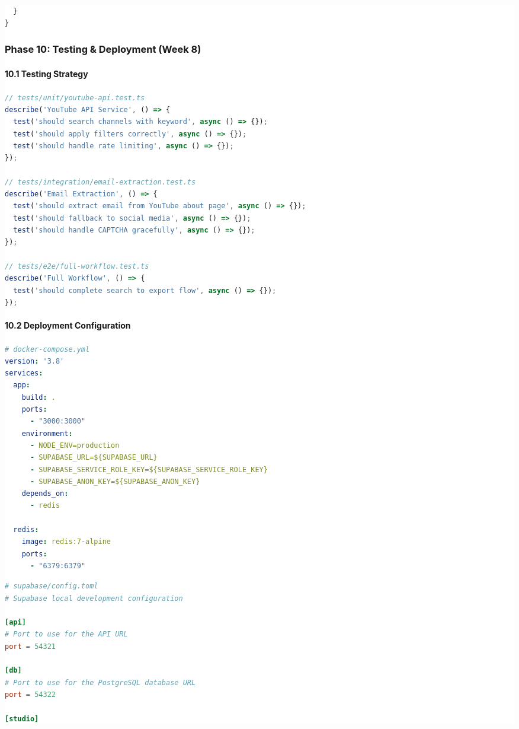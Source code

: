 ```typescript
  }
}
```

### Phase 10: Testing & Deployment (Week 8)

#### 10.1 Testing Strategy
```typescript
// tests/unit/youtube-api.test.ts
describe('YouTube API Service', () => {
  test('should search channels with keyword', async () => {});
  test('should apply filters correctly', async () => {});
  test('should handle rate limiting', async () => {});
});

// tests/integration/email-extraction.test.ts
describe('Email Extraction', () => {
  test('should extract email from YouTube about page', async () => {});
  test('should fallback to social media', async () => {});
  test('should handle CAPTCHA gracefully', async () => {});
});

// tests/e2e/full-workflow.test.ts
describe('Full Workflow', () => {
  test('should complete search to export flow', async () => {});
});
```

#### 10.2 Deployment Configuration
```yaml
# docker-compose.yml
version: '3.8'
services:
  app:
    build: .
    ports:
      - "3000:3000"
    environment:
      - NODE_ENV=production
      - SUPABASE_URL=${SUPABASE_URL}
      - SUPABASE_SERVICE_ROLE_KEY=${SUPABASE_SERVICE_ROLE_KEY}
      - SUPABASE_ANON_KEY=${SUPABASE_ANON_KEY}
    depends_on:
      - redis

  redis:
    image: redis:7-alpine
    ports:
      - "6379:6379"
```

```toml
# supabase/config.toml
# Supabase local development configuration

[api]
# Port to use for the API URL
port = 54321

[db]
# Port to use for the PostgreSQL database URL
port = 54322

[studio]
```